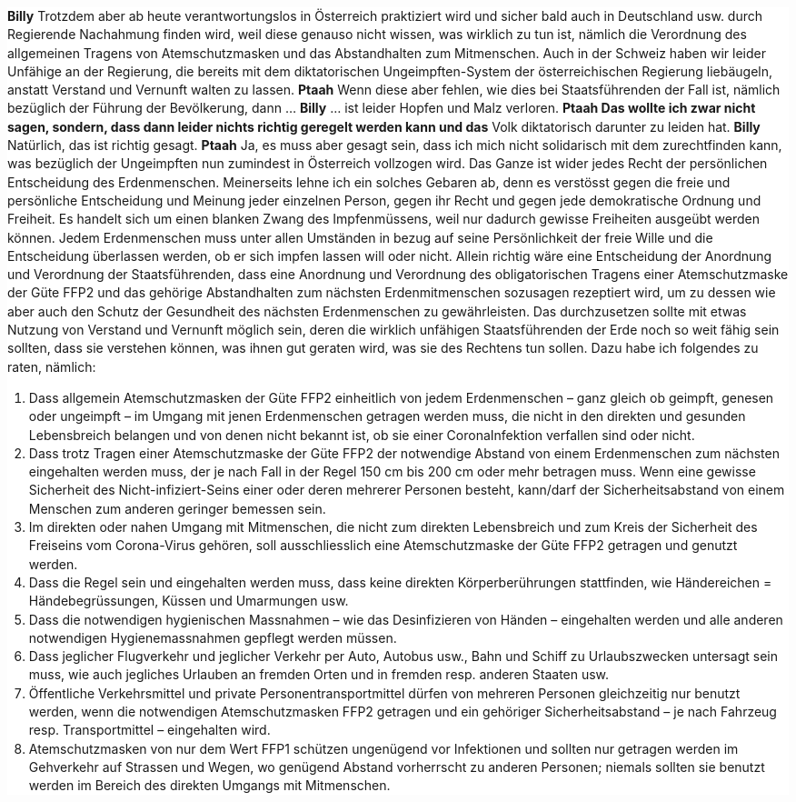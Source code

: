 **Billy** Trotzdem aber ab heute verantwortungslos in Österreich praktiziert wird und sicher bald auch in
Deutschland usw. durch Regierende Nachahmung finden wird, weil diese genauso nicht wissen, was wirklich zu tun ist, nämlich die Verordnung des allgemeinen Tragens von Atemschutzmasken und das Abstandhalten zum Mitmenschen. Auch in der Schweiz haben wir leider Unfähige an der Regierung, die bereits mit dem diktatorischen Ungeimpften-System der österreichischen Regierung liebäugeln, anstatt Verstand und Vernunft walten zu lassen.
**Ptaah** Wenn diese aber fehlen, wie dies bei Staatsführenden der Fall ist, nämlich bezüglich der Führung der
Bevölkerung, dann …
**Billy** … ist leider Hopfen und Malz verloren.
**Ptaah Das wollte ich zwar nicht sagen, sondern, dass dann leider nichts richtig geregelt werden kann und das**
Volk diktatorisch darunter zu leiden hat.
**Billy** Natürlich, das ist richtig gesagt.
**Ptaah** Ja, es muss aber gesagt sein, dass ich mich nicht solidarisch mit dem zurechtfinden kann, was bezüglich
der Ungeimpften nun zumindest in Österreich vollzogen wird. Das Ganze ist wider jedes Recht der persönlichen Entscheidung des Erdenmenschen. Meinerseits lehne ich ein solches Gebaren ab, denn es verstösst gegen die freie und persönliche Entscheidung und Meinung jeder einzelnen Person, gegen ihr Recht und gegen jede demokratische Ordnung und Freiheit. Es handelt sich um einen blanken Zwang des Impfenmüssens, weil nur dadurch gewisse Freiheiten ausgeübt werden können. Jedem Erdenmenschen muss unter allen Umständen in bezug auf seine Persönlichkeit der freie Wille und die Entscheidung überlassen werden, ob er sich impfen lassen will oder nicht.
Allein richtig wäre eine Entscheidung der Anordnung und Verordnung der Staatsführenden, dass eine Anordnung und Verordnung des obligatorischen Tragens einer Atemschutzmaske der Güte FFP2 und das gehörige Abstandhalten zum nächsten Erdenmitmenschen sozusagen rezeptiert wird, um zu dessen wie aber auch den Schutz der Gesundheit des nächsten Erdenmenschen zu gewährleisten. Das durchzusetzen sollte mit etwas Nutzung von Verstand und Vernunft möglich sein, deren die wirklich unfähigen Staatsführenden der Erde noch so weit fähig sein sollten, dass sie verstehen können, was ihnen gut geraten wird, was sie des Rechtens tun sollen. Dazu habe ich folgendes zu raten, nämlich:
1. Dass allgemein Atemschutzmasken der Güte FFP2 einheitlich von jedem Erdenmenschen – ganz gleich ob geimpft, genesen oder ungeimpft – im Umgang mit jenen Erdenmenschen getragen werden muss, die nicht in den direkten und gesunden Lebensbreich belangen und von denen nicht bekannt ist, ob sie einer CoronaInfektion verfallen sind oder nicht.
2. Dass trotz Tragen einer Atemschutzmaske der Güte FFP2 der notwendige Abstand von einem Erdenmenschen zum nächsten eingehalten werden muss, der je nach Fall in der Regel 150 cm bis 200 cm oder mehr betragen muss. Wenn eine gewisse Sicherheit des Nicht-infiziert-Seins einer oder deren mehrerer Personen besteht, kann/darf der Sicherheitsabstand von einem Menschen zum anderen geringer bemessen sein.
3. Im direkten oder nahen Umgang mit Mitmenschen, die nicht zum direkten Lebensbreich und zum Kreis der Sicherheit des Freiseins vom Corona-Virus gehören, soll ausschliesslich eine Atemschutzmaske der Güte FFP2 getragen und genutzt werden.
4. Dass die Regel sein und eingehalten werden muss, dass keine direkten Körperberührungen stattfinden, wie Händereichen = Händebegrüssungen, Küssen und Umarmungen usw.
5. Dass die notwendigen hygienischen Massnahmen – wie das Desinfizieren von Händen – eingehalten werden und alle anderen notwendigen Hygienemassnahmen gepflegt werden müssen.
6. Dass jeglicher Flugverkehr und jeglicher Verkehr per Auto, Autobus usw., Bahn und Schiff zu Urlaubszwecken untersagt sein muss, wie auch jegliches Urlauben an fremden Orten und in fremden resp. anderen Staaten usw.
7. Öffentliche Verkehrsmittel und private Personentransportmittel dürfen von mehreren Personen gleichzeitig nur benutzt werden, wenn die notwendigen Atemschutzmasken FFP2 getragen und ein gehöriger Sicherheitsabstand – je nach Fahrzeug resp. Transportmittel – eingehalten wird.
8. Atemschutzmasken von nur dem Wert FFP1 schützen ungenügend vor Infektionen und sollten nur getragen werden im Gehverkehr auf Strassen und Wegen, wo genügend Abstand vorherrscht zu anderen Personen; niemals sollten sie benutzt werden im Bereich des direkten Umgangs mit Mitmenschen.